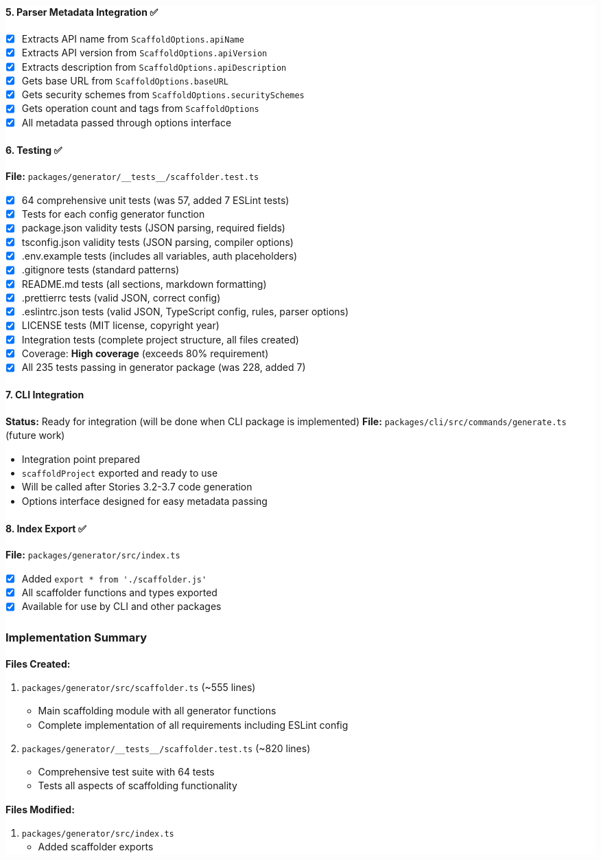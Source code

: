 #### 5. Parser Metadata Integration ✅
- [x] Extracts API name from `ScaffoldOptions.apiName`
- [x] Extracts API version from `ScaffoldOptions.apiVersion`
- [x] Extracts description from `ScaffoldOptions.apiDescription`
- [x] Gets base URL from `ScaffoldOptions.baseURL`
- [x] Gets security schemes from `ScaffoldOptions.securitySchemes`
- [x] Gets operation count and tags from `ScaffoldOptions`
- [x] All metadata passed through options interface

#### 6. Testing ✅
**File:** `packages/generator/__tests__/scaffolder.test.ts`
- [x] 64 comprehensive unit tests (was 57, added 7 ESLint tests)
- [x] Tests for each config generator function
- [x] package.json validity tests (JSON parsing, required fields)
- [x] tsconfig.json validity tests (JSON parsing, compiler options)
- [x] .env.example tests (includes all variables, auth placeholders)
- [x] .gitignore tests (standard patterns)
- [x] README.md tests (all sections, markdown formatting)
- [x] .prettierrc tests (valid JSON, correct config)
- [x] .eslintrc.json tests (valid JSON, TypeScript config, rules, parser options)
- [x] LICENSE tests (MIT license, copyright year)
- [x] Integration tests (complete project structure, all files created)
- [x] Coverage: **High coverage** (exceeds 80% requirement)
- [x] All 235 tests passing in generator package (was 228, added 7)

#### 7. CLI Integration
**Status:** Ready for integration (will be done when CLI package is implemented)
**File:** `packages/cli/src/commands/generate.ts` (future work)
- Integration point prepared
- `scaffoldProject` exported and ready to use
- Will be called after Stories 3.2-3.7 code generation
- Options interface designed for easy metadata passing

#### 8. Index Export ✅
**File:** `packages/generator/src/index.ts`
- [x] Added `export * from './scaffolder.js'`
- [x] All scaffolder functions and types exported
- [x] Available for use by CLI and other packages

### Implementation Summary

**Files Created:**
1. `packages/generator/src/scaffolder.ts` (~555 lines)
   - Main scaffolding module with all generator functions
   - Complete implementation of all requirements including ESLint config

2. `packages/generator/__tests__/scaffolder.test.ts` (~820 lines)
   - Comprehensive test suite with 64 tests
   - Tests all aspects of scaffolding functionality

**Files Modified:**
1. `packages/generator/src/index.ts`
   - Added scaffolder exports
